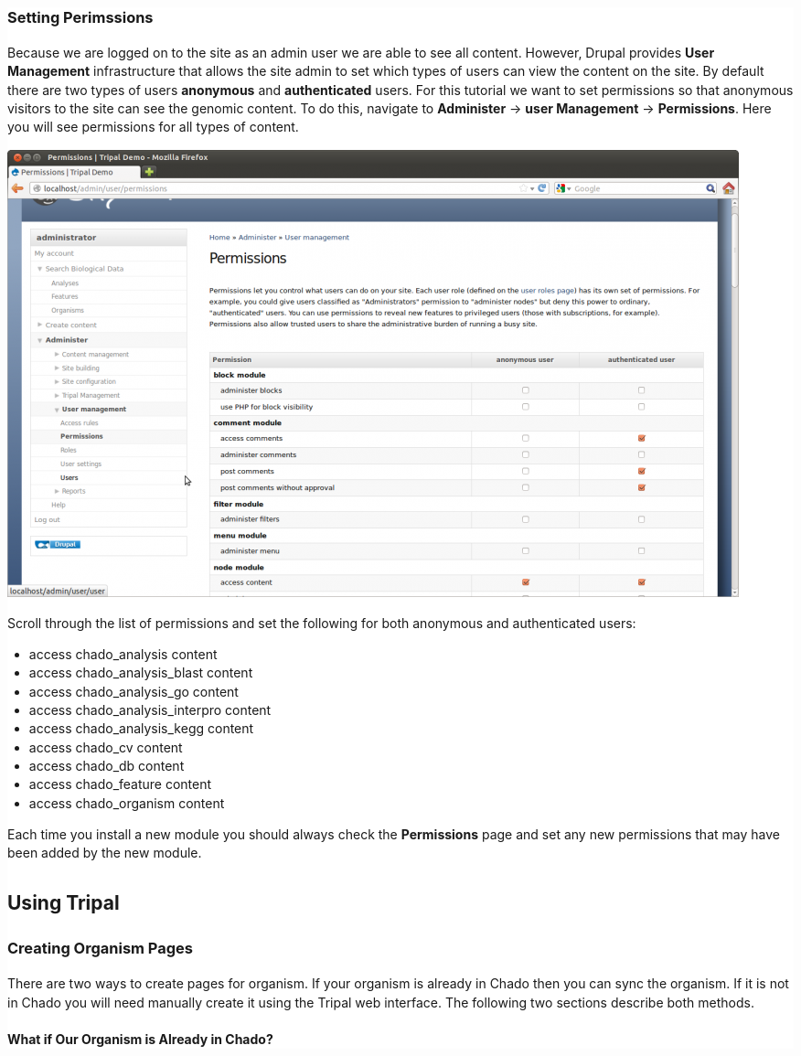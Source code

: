 ### <span id="Setting_Perimssions" class="mw-headline">Setting Perimssions</span>

Because we are logged on to the site as an admin user we are able to see
all content. However, Drupal provides **User Management** infrastructure
that allows the site admin to set which types of users can view the
content on the site. By default there are two types of users
**anonymous** and **authenticated** users. For this tutorial we want to
set permissions so that anonymous visitors to the site can see the
genomic content. To do this, navigate to **Administer** → **user
Management** → **Permissions**. Here you will see permissions for all
types of content.

<a href="File:Triapl-Permissions.png" class="image"><img
src="https://raw.githubusercontent.com/GMOD/gmod.github.io/main/mediawiki/images/thumb/1/1e/Triapl-Permissions.png/800px-Triapl-Permissions.png"
srcset="https://raw.githubusercontent.com/GMOD/gmod.github.io/main/mediawiki/images/thumb/1/1e/Triapl-Permissions.png/1200px-Triapl-Permissions.png 1.5x, https://raw.githubusercontent.com/GMOD/gmod.github.io/main/mediawiki/images/1/1e/Triapl-Permissions.png 2x"
width="800" height="489" alt="Triapl-Permissions.png" /></a>

  
Scroll through the list of permissions and set the following for both
anonymous and authenticated users:

- access chado_analysis content
- access chado_analysis_blast content
- access chado_analysis_go content
- access chado_analysis_interpro content
- access chado_analysis_kegg content
- access chado_cv content
- access chado_db content
- access chado_feature content
- access chado_organism content

Each time you install a new module you should always check the
**Permissions** page and set any new permissions that may have been
added by the new module.

## <span id="Using_Tripal" class="mw-headline">Using Tripal</span>

### <span id="Creating_Organism_Pages" class="mw-headline">Creating Organism Pages</span>

There are two ways to create pages for organism. If your organism is
already in Chado then you can sync the organism. If it is not in Chado
you will need manually create it using the Tripal web interface. The
following two sections describe both methods.

#### <span id="What_if_Our_Organism_is_Already_in_Chado.3F" class="mw-headline">What if Our Organism is Already in Chado?</span>
